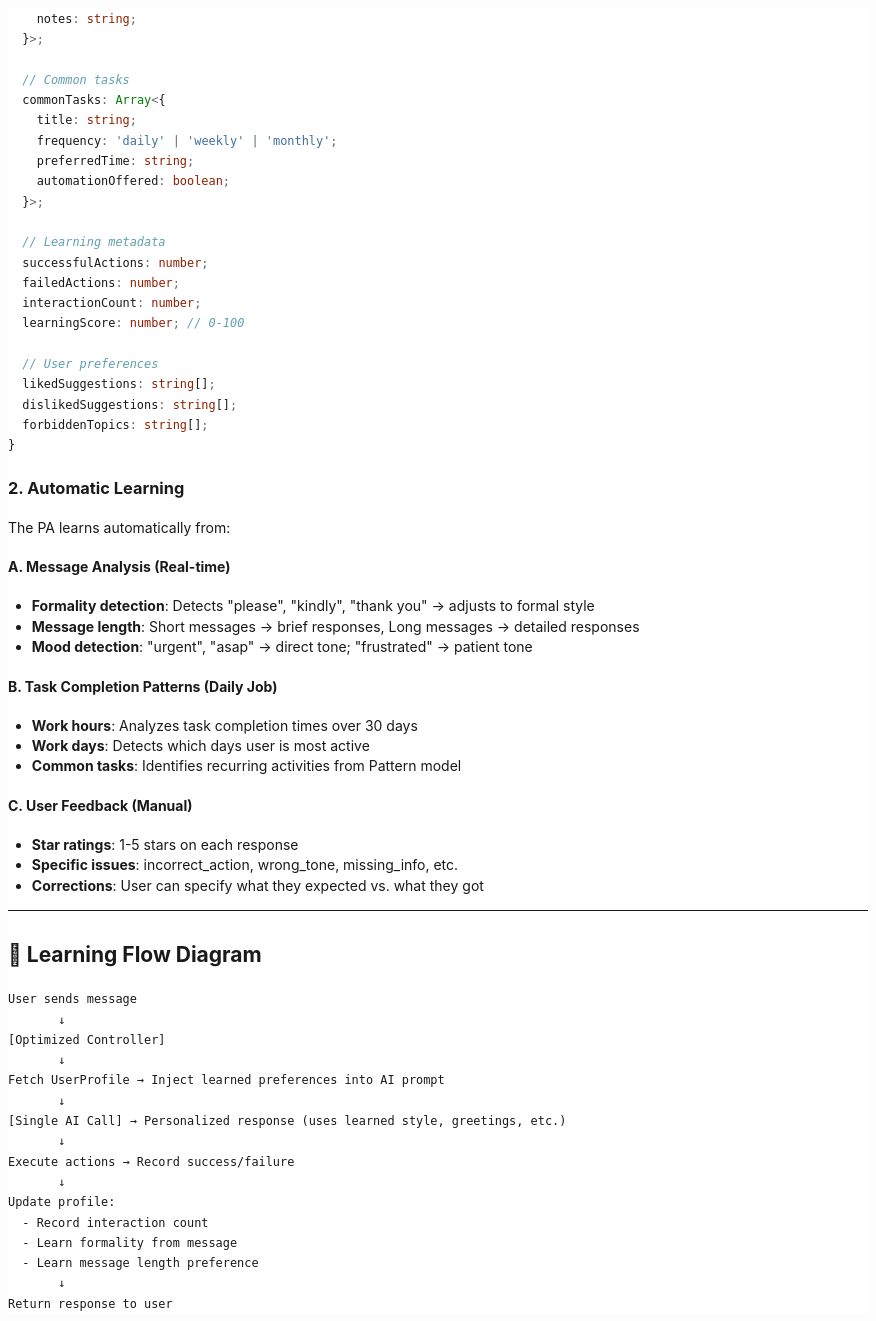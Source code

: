 ```typescript
    notes: string;
  }>;

  // Common tasks
  commonTasks: Array<{
    title: string;
    frequency: 'daily' | 'weekly' | 'monthly';
    preferredTime: string;
    automationOffered: boolean;
  }>;

  // Learning metadata
  successfulActions: number;
  failedActions: number;
  interactionCount: number;
  learningScore: number; // 0-100

  // User preferences
  likedSuggestions: string[];
  dislikedSuggestions: string[];
  forbiddenTopics: string[];
}
```

### 2. Automatic Learning

The PA learns automatically from:

#### A. Message Analysis (Real-time)
- **Formality detection**: Detects "please", "kindly", "thank you" → adjusts to formal style
- **Message length**: Short messages → brief responses, Long messages → detailed responses
- **Mood detection**: "urgent", "asap" → direct tone; "frustrated" → patient tone

#### B. Task Completion Patterns (Daily Job)
- **Work hours**: Analyzes task completion times over 30 days
- **Work days**: Detects which days user is most active
- **Common tasks**: Identifies recurring activities from Pattern model

#### C. User Feedback (Manual)
- **Star ratings**: 1-5 stars on each response
- **Specific issues**: incorrect_action, wrong_tone, missing_info, etc.
- **Corrections**: User can specify what they expected vs. what they got

---

## 🔄 Learning Flow Diagram

```
User sends message
       ↓
[Optimized Controller]
       ↓
Fetch UserProfile → Inject learned preferences into AI prompt
       ↓
[Single AI Call] → Personalized response (uses learned style, greetings, etc.)
       ↓
Execute actions → Record success/failure
       ↓
Update profile:
  - Record interaction count
  - Learn formality from message
  - Learn message length preference
       ↓
Return response to user
```